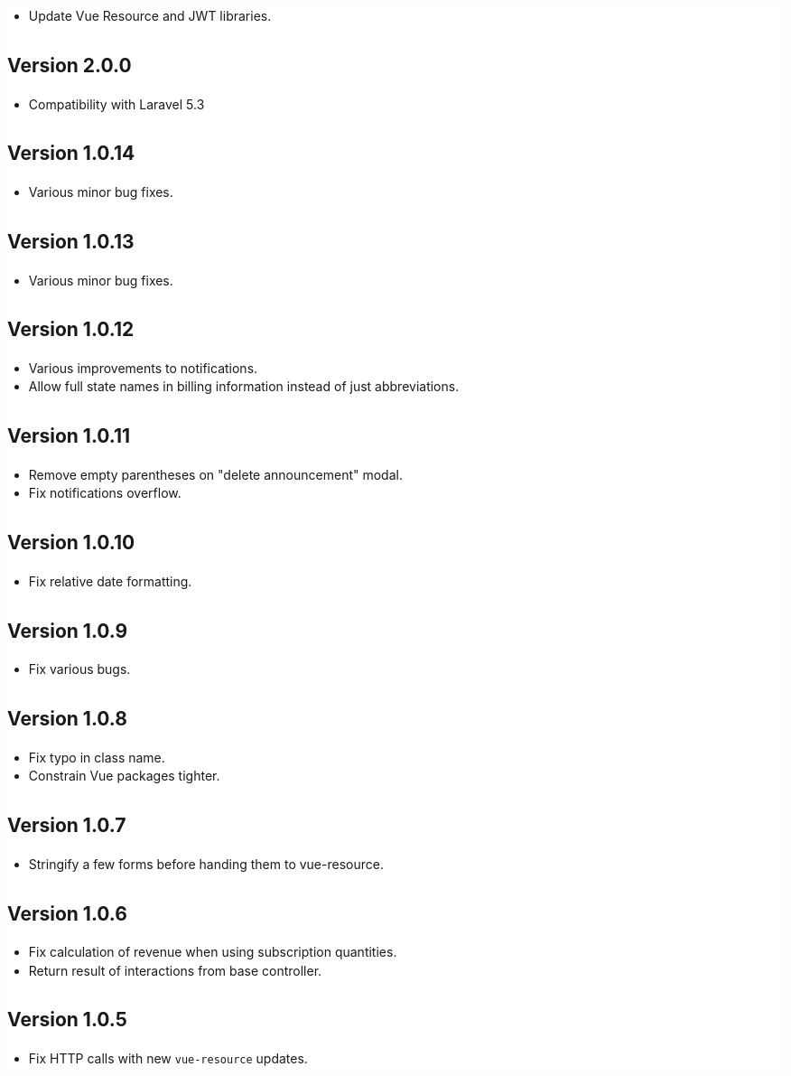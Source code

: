 - Update Vue Resource and JWT libraries.

## Version 2.0.0

- Compatibility with Laravel 5.3

## Version 1.0.14

- Various minor bug fixes.

## Version 1.0.13

- Various minor bug fixes.

## Version 1.0.12

- Various improvements to notifications.
- Allow full state names in billing information instead of just abbreviations.

## Version 1.0.11

- Remove empty parentheses on "delete announcement" modal.
- Fix notifications overflow.

## Version 1.0.10

- Fix relative date formatting.

## Version 1.0.9

- Fix various bugs.

## Version 1.0.8

- Fix typo in class name.
- Constrain Vue packages tighter.

## Version 1.0.7

- Stringify a few forms before handing them to vue-resource.

## Version 1.0.6

- Fix calculation of revenue when using subscription quantities.
- Return result of interactions from base controller.

## Version 1.0.5

- Fix HTTP calls with new `vue-resource` updates.
